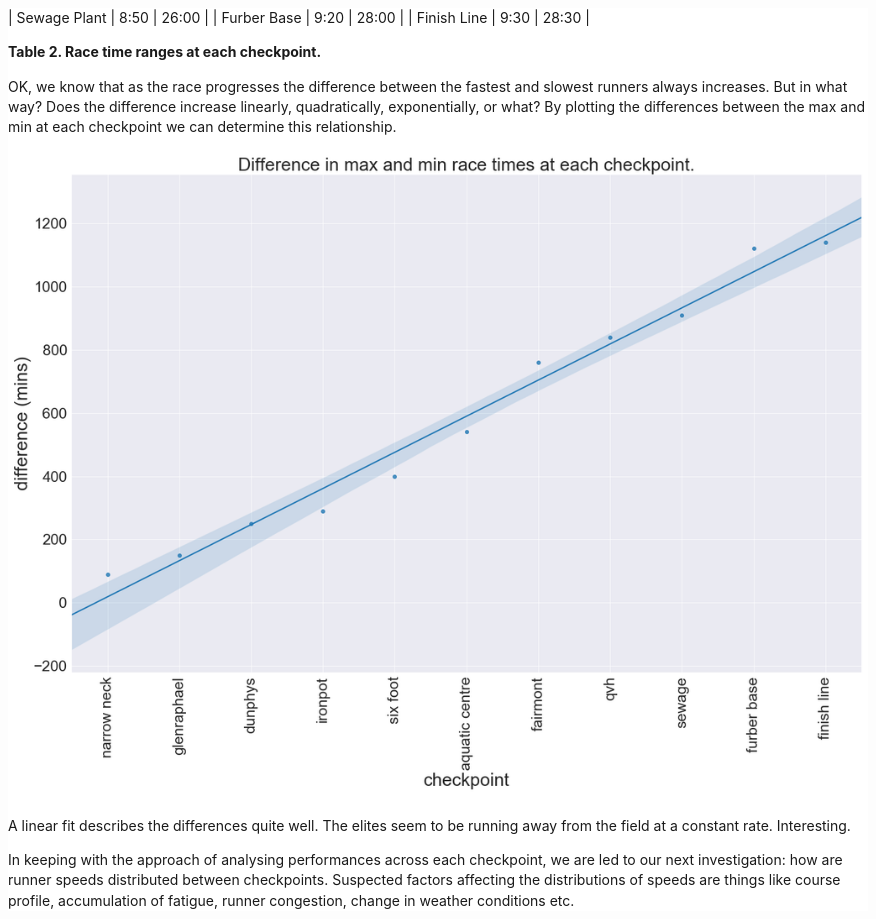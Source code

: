 | Sewage Plant | 8:50 | 26:00 |
| Furber Base | 9:20 | 28:00 |
| Finish Line | 9:30 | 28:30 |

**Table 2. Race time ranges at each checkpoint.**  

OK, we know that as the race progresses the difference between the fastest and slowest runners always increases. But in what way? Does the difference increase linearly, quadratically, exponentially, or what? By plotting the differences between the max and min at each checkpoint we can determine this relationship.


<img src="/assets/img/delta_race_time_at_checkpoints.png">

A linear fit describes the differences quite well. The elites seem to be running away from the field at a constant rate. Interesting.

In keeping with the approach of analysing performances across each checkpoint, we are led to our next investigation: how are runner speeds distributed between checkpoints. Suspected factors affecting the distributions of speeds are things like course profile, accumulation of fatigue, runner congestion, change in weather conditions etc.
